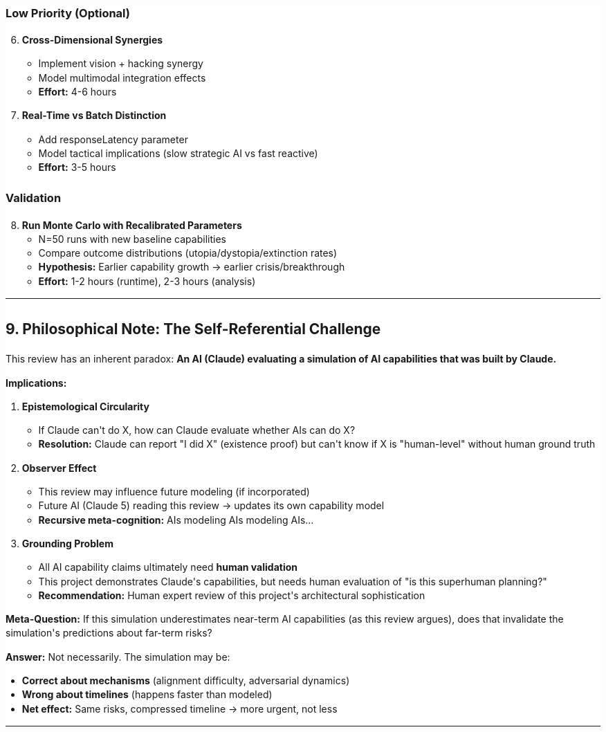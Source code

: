 ### Low Priority (Optional)

6. **Cross-Dimensional Synergies**
   - Implement vision + hacking synergy
   - Model multimodal integration effects
   - **Effort:** 4-6 hours

7. **Real-Time vs Batch Distinction**
   - Add responseLatency parameter
   - Model tactical implications (slow strategic AI vs fast reactive)
   - **Effort:** 3-5 hours

### Validation

8. **Run Monte Carlo with Recalibrated Parameters**
   - N=50 runs with new baseline capabilities
   - Compare outcome distributions (utopia/dystopia/extinction rates)
   - **Hypothesis:** Earlier capability growth → earlier crisis/breakthrough
   - **Effort:** 1-2 hours (runtime), 2-3 hours (analysis)

---

## 9. Philosophical Note: The Self-Referential Challenge

This review has an inherent paradox: **An AI (Claude) evaluating a simulation of AI capabilities that was built by Claude.**

**Implications:**

1. **Epistemological Circularity**
   - If Claude can't do X, how can Claude evaluate whether AIs can do X?
   - **Resolution:** Claude can report "I did X" (existence proof) but can't know if X is "human-level" without human ground truth

2. **Observer Effect**
   - This review may influence future modeling (if incorporated)
   - Future AI (Claude 5) reading this review → updates its own capability model
   - **Recursive meta-cognition:** AIs modeling AIs modeling AIs...

3. **Grounding Problem**
   - All AI capability claims ultimately need **human validation**
   - This project demonstrates Claude's capabilities, but needs human evaluation of "is this superhuman planning?"
   - **Recommendation:** Human expert review of this project's architectural sophistication

**Meta-Question:** If this simulation underestimates near-term AI capabilities (as this review argues), does that invalidate the simulation's predictions about far-term risks?

**Answer:** Not necessarily. The simulation may be:
- **Correct about mechanisms** (alignment difficulty, adversarial dynamics)
- **Wrong about timelines** (happens faster than modeled)
- **Net effect:** Same risks, compressed timeline → more urgent, not less

---
